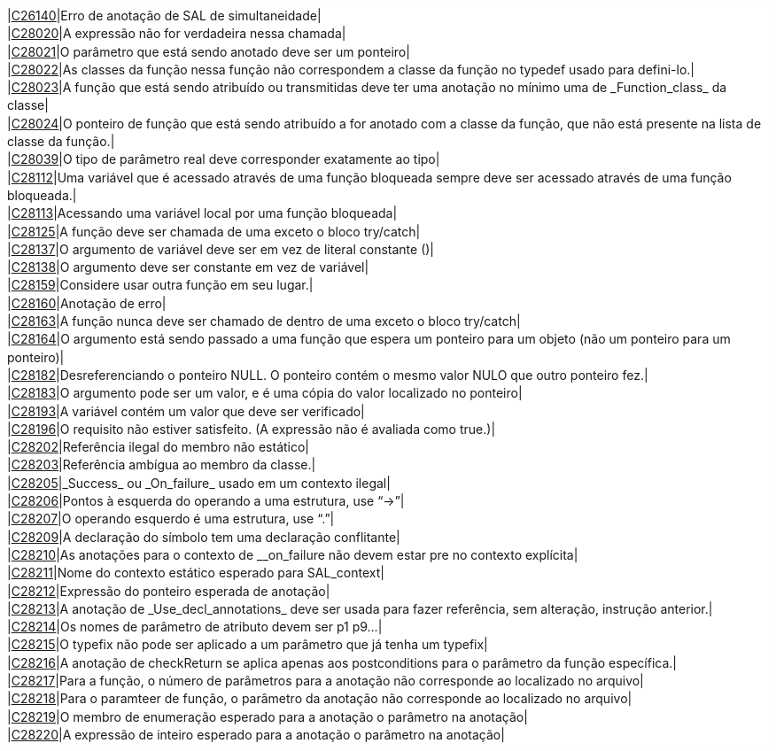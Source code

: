 |[C26140](../code-quality/c26140.md)|Erro de anotação de SAL de simultaneidade|  
|[C28020](../code-quality/c28020.md)|A expressão não for verdadeira nessa chamada|  
|[C28021](../code-quality/c28021.md)|O parâmetro que está sendo anotado deve ser um ponteiro|  
|[C28022](../code-quality/c28022.md)|As classes da função nessa função não correspondem a classe da função no typedef usado para defini\-lo.|  
|[C28023](../code-quality/c28023.md)|A função que está sendo atribuído ou transmitidas deve ter uma anotação no mínimo uma de \_Function\_class\_ da classe|  
|[C28024](../code-quality/c28024.md)|O ponteiro de função que está sendo atribuído a for anotado com a classe da função, que não está presente na lista de classe da função.|  
|[C28039](../code-quality/c28039.md)|O tipo de parâmetro real deve corresponder exatamente ao tipo|  
|[C28112](../code-quality/c28112.md)|Uma variável que é acessado através de uma função bloqueada sempre deve ser acessado através de uma função bloqueada.|  
|[C28113](../code-quality/c28113.md)|Acessando uma variável local por uma função bloqueada|  
|[C28125](../code-quality/c28125.md)|A função deve ser chamada de uma exceto o bloco try\/catch|  
|[C28137](../code-quality/c28137.md)|O argumento de variável deve ser em vez de literal constante \(\)|  
|[C28138](../code-quality/c28138.md)|O argumento deve ser constante em vez de variável|  
|[C28159](../code-quality/c28159.md)|Considere usar outra função em seu lugar.|  
|[C28160](../code-quality/c28160.md)|Anotação de erro|  
|[C28163](../code-quality/c28163.md)|A função nunca deve ser chamado de dentro de uma exceto o bloco try\/catch|  
|[C28164](../code-quality/c28164.md)|O argumento está sendo passado a uma função que espera um ponteiro para um objeto \(não um ponteiro para um ponteiro\)|  
|[C28182](../code-quality/c28182.md)|Desreferenciando o ponteiro NULL.  O ponteiro contém o mesmo valor NULO que outro ponteiro fez.|  
|[C28183](../code-quality/c28183.md)|O argumento pode ser um valor, e é uma cópia do valor localizado no ponteiro|  
|[C28193](../code-quality/c28193.md)|A variável contém um valor que deve ser verificado|  
|[C28196](../code-quality/c28196.md)|O requisito não estiver satisfeito. \(A expressão não é avaliada como true.\)|  
|[C28202](../code-quality/c28202.md)|Referência ilegal do membro não estático|  
|[C28203](../code-quality/c28203.md)|Referência ambígua ao membro da classe.|  
|[C28205](../code-quality/c28205.md)|\_Success\_ ou \_On\_failure\_ usado em um contexto ilegal|  
|[C28206](../code-quality/c28206.md)|Pontos à esquerda do operando a uma estrutura, use “\-\>”|  
|[C28207](../code-quality/c28207.md)|O operando esquerdo é uma estrutura, use “.”|  
|[C28209](../code-quality/c28209.md)|A declaração do símbolo tem uma declaração conflitante|  
|[C28210](../code-quality/c28210.md)|As anotações para o contexto de \_\_on\_failure não devem estar pre no contexto explícita|  
|[C28211](../code-quality/c28211.md)|Nome do contexto estático esperado para SAL\_context|  
|[C28212](../code-quality/c28212.md)|Expressão do ponteiro esperada de anotação|  
|[C28213](../code-quality/c28213.md)|A anotação de \_Use\_decl\_annotations\_ deve ser usada para fazer referência, sem alteração, instrução anterior.|  
|[C28214](../code-quality/c28214.md)|Os nomes de parâmetro de atributo devem ser p1 p9…|  
|[C28215](../code-quality/c28215.md)|O typefix não pode ser aplicado a um parâmetro que já tenha um typefix|  
|[C28216](../code-quality/c28216.md)|A anotação de checkReturn se aplica apenas aos postconditions para o parâmetro da função específica.|  
|[C28217](../code-quality/c28217.md)|Para a função, o número de parâmetros para a anotação não corresponde ao localizado no arquivo|  
|[C28218](../code-quality/c28218.md)|Para o paramteer de função, o parâmetro da anotação não corresponde ao localizado no arquivo|  
|[C28219](../code-quality/c28219.md)|O membro de enumeração esperado para a anotação o parâmetro na anotação|  
|[C28220](../code-quality/c28220.md)|A expressão de inteiro esperado para a anotação o parâmetro na anotação|  